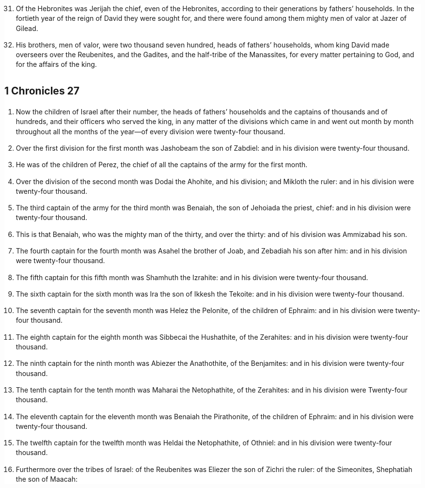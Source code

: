 31. Of the Hebronites was Jerijah the chief, even of the Hebronites, according to their generations by fathers’ households. In the fortieth year of the reign of David they were sought for, and there were found among them mighty men of valor at Jazer of Gilead.

32. His brothers, men of valor, were two thousand seven hundred, heads of fathers’ households, whom king David made overseers over the Reubenites, and the Gadites, and the half-tribe of the Manassites, for every matter pertaining to God, and for the affairs of the king.   

## 1 Chronicles 27

1. Now the children of Israel after their number, the heads of fathers’ households and the captains of thousands and of hundreds, and their officers who served the king, in any matter of the divisions which came in and went out month by month throughout all the months of the year—of every division were twenty-four thousand.

2. Over the first division for the first month was Jashobeam the son of Zabdiel: and in his division were twenty-four thousand.

3. He was of the children of Perez, the chief of all the captains of the army for the first month.

4. Over the division of the second month was Dodai the Ahohite, and his division; and Mikloth the ruler: and in his division were twenty-four thousand.

5. The third captain of the army for the third month was Benaiah, the son of Jehoiada the priest, chief: and in his division were twenty-four thousand.

6. This is that Benaiah, who was the mighty man of the thirty, and over the thirty: and of his division was Ammizabad his son.

7. The fourth captain for the fourth month was Asahel the brother of Joab, and Zebadiah his son after him: and in his division were twenty-four thousand.

8. The fifth captain for this fifth month was Shamhuth the Izrahite: and in his division were twenty-four thousand.

9. The sixth captain for the sixth month was Ira the son of Ikkesh the Tekoite: and in his division were twenty-four thousand.

10. The seventh captain for the seventh month was Helez the Pelonite, of the children of Ephraim: and in his division were twenty-four thousand.

11. The eighth captain for the eighth month was Sibbecai the Hushathite, of the Zerahites: and in his division were twenty-four thousand.

12. The ninth captain for the ninth month was Abiezer the Anathothite, of the Benjamites: and in his division were twenty-four thousand.

13. The tenth captain for the tenth month was Maharai the Netophathite, of the Zerahites: and in his division were Twenty-four thousand.

14. The eleventh captain for the eleventh month was Benaiah the Pirathonite, of the children of Ephraim: and in his division were twenty-four thousand.

15. The twelfth captain for the twelfth month was Heldai the Netophathite, of Othniel: and in his division were twenty-four thousand.

16. Furthermore over the tribes of Israel: of the Reubenites was Eliezer the son of Zichri the ruler: of the Simeonites, Shephatiah the son of Maacah:
